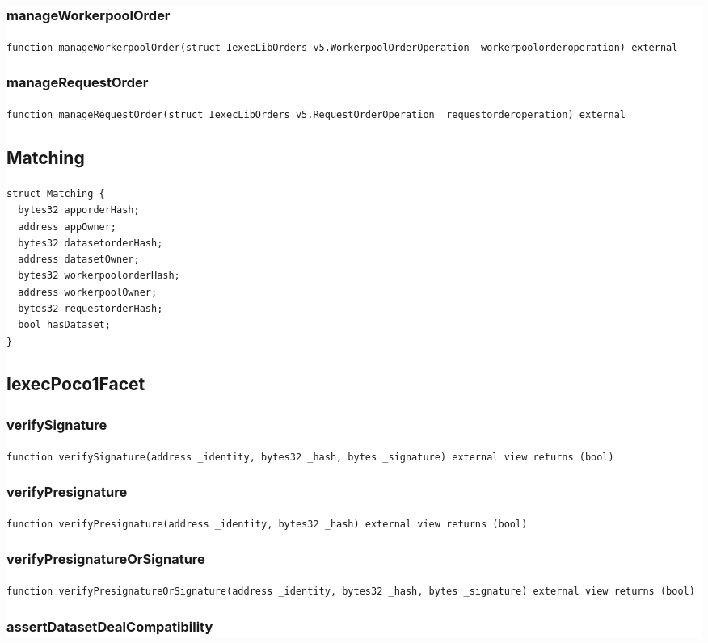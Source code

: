 ### manageWorkerpoolOrder

```solidity
function manageWorkerpoolOrder(struct IexecLibOrders_v5.WorkerpoolOrderOperation _workerpoolorderoperation) external
```

### manageRequestOrder

```solidity
function manageRequestOrder(struct IexecLibOrders_v5.RequestOrderOperation _requestorderoperation) external
```

## Matching

```solidity
struct Matching {
  bytes32 apporderHash;
  address appOwner;
  bytes32 datasetorderHash;
  address datasetOwner;
  bytes32 workerpoolorderHash;
  address workerpoolOwner;
  bytes32 requestorderHash;
  bool hasDataset;
}
```

## IexecPoco1Facet

### verifySignature

```solidity
function verifySignature(address _identity, bytes32 _hash, bytes _signature) external view returns (bool)
```

### verifyPresignature

```solidity
function verifyPresignature(address _identity, bytes32 _hash) external view returns (bool)
```

### verifyPresignatureOrSignature

```solidity
function verifyPresignatureOrSignature(address _identity, bytes32 _hash, bytes _signature) external view returns (bool)
```

### assertDatasetDealCompatibility
